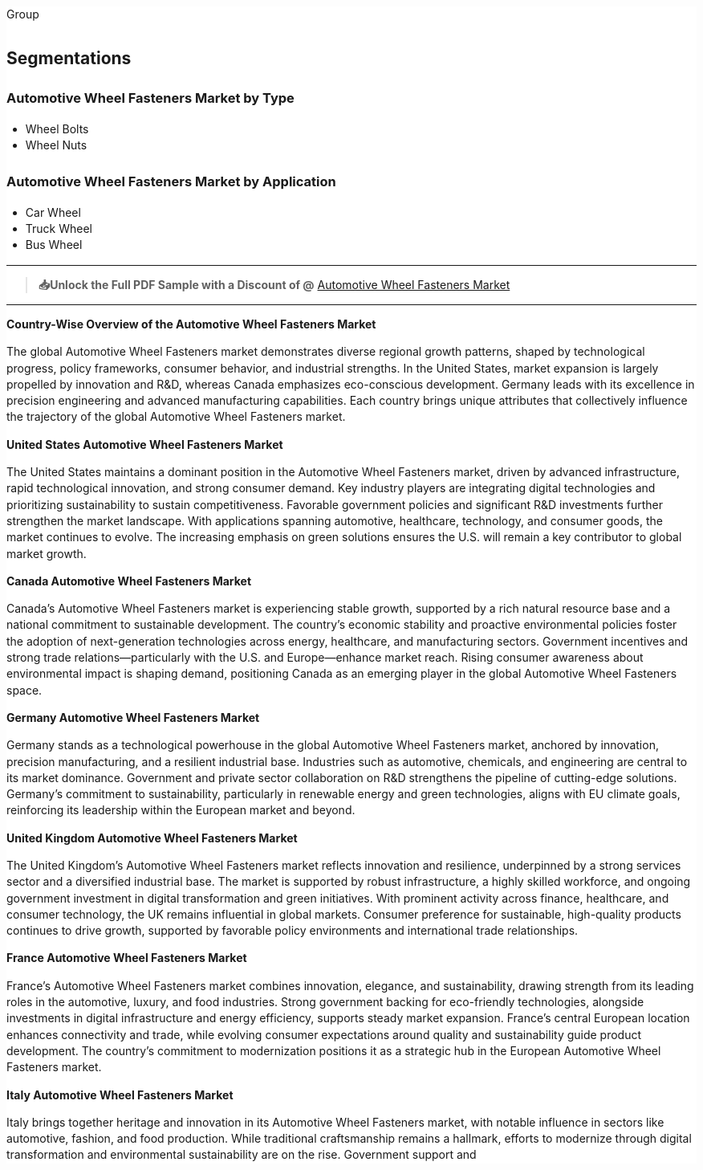 Group</li></ul></p><p><h2>Segmentations</h2><h3>Automotive Wheel Fasteners Market by Type</h3><ul><li>Wheel Bolts</li><li>Wheel Nuts</li></ul><h3>Automotive Wheel Fasteners Market by Application</h3><ul><li>Car Wheel</li><li>Truck Wheel</li><li>Bus Wheel</li></ul></p><hr /><blockquote><p><strong>📥Unlock the Full PDF Sample with a Discount of @</strong> <a href="https://www.marketresearchintellect.com/ask-for-discount/?rid=910272&amp;utm_source=Github-April&amp;utm_medium=019">Automotive Wheel Fasteners Market</a></p></blockquote><hr /><p class="" data-start="217" data-end="261"><strong data-start="217" data-end="261">Country-Wise Overview of the Automotive Wheel Fasteners Market</strong></p><p class="" data-start="263" data-end="774">The global Automotive Wheel Fasteners market demonstrates diverse regional growth patterns, shaped by technological progress, policy frameworks, consumer behavior, and industrial strengths. In the United States, market expansion is largely propelled by innovation and R&amp;D, whereas Canada emphasizes eco-conscious development. Germany leads with its excellence in precision engineering and advanced manufacturing capabilities. Each country brings unique attributes that collectively influence the trajectory of the global Automotive Wheel Fasteners market.</p><p class="" data-start="776" data-end="1421"><strong data-start="776" data-end="805">United States Automotive Wheel Fasteners Market</strong></p><p class="" data-start="776" data-end="1421">The United States maintains a dominant position in the Automotive Wheel Fasteners market, driven by advanced infrastructure, rapid technological innovation, and strong consumer demand. Key industry players are integrating digital technologies and prioritizing sustainability to sustain competitiveness. Favorable government policies and significant R&amp;D investments further strengthen the market landscape. With applications spanning automotive, healthcare, technology, and consumer goods, the market continues to evolve. The increasing emphasis on green solutions ensures the U.S. will remain a key contributor to global market growth.</p><p class="" data-start="1423" data-end="2019"><strong data-start="1423" data-end="1445">Canada Automotive Wheel Fasteners Market</strong></p><p class="" data-start="1423" data-end="2019">Canada&rsquo;s Automotive Wheel Fasteners market is experiencing stable growth, supported by a rich natural resource base and a national commitment to sustainable development. The country&rsquo;s economic stability and proactive environmental policies foster the adoption of next-generation technologies across energy, healthcare, and manufacturing sectors. Government incentives and strong trade relations&mdash;particularly with the U.S. and Europe&mdash;enhance market reach. Rising consumer awareness about environmental impact is shaping demand, positioning Canada as an emerging player in the global Automotive Wheel Fasteners space.</p><p class="" data-start="2021" data-end="2591"><strong data-start="2021" data-end="2044">Germany Automotive Wheel Fasteners Market</strong></p><p class="" data-start="2021" data-end="2591">Germany stands as a technological powerhouse in the global Automotive Wheel Fasteners market, anchored by innovation, precision manufacturing, and a resilient industrial base. Industries such as automotive, chemicals, and engineering are central to its market dominance. Government and private sector collaboration on R&amp;D strengthens the pipeline of cutting-edge solutions. Germany&rsquo;s commitment to sustainability, particularly in renewable energy and green technologies, aligns with EU climate goals, reinforcing its leadership within the European market and beyond.</p><p class="" data-start="2593" data-end="3221"><strong data-start="2593" data-end="2623">United Kingdom Automotive Wheel Fasteners Market</strong></p><p class="" data-start="2593" data-end="3221">The United Kingdom&rsquo;s Automotive Wheel Fasteners market reflects innovation and resilience, underpinned by a strong services sector and a diversified industrial base. The market is supported by robust infrastructure, a highly skilled workforce, and ongoing government investment in digital transformation and green initiatives. With prominent activity across finance, healthcare, and consumer technology, the UK remains influential in global markets. Consumer preference for sustainable, high-quality products continues to drive growth, supported by favorable policy environments and international trade relationships.</p><p class="" data-start="3223" data-end="3838"><strong data-start="3223" data-end="3245">France Automotive Wheel Fasteners Market</strong></p><p class="" data-start="3223" data-end="3838">France&rsquo;s Automotive Wheel Fasteners market combines innovation, elegance, and sustainability, drawing strength from its leading roles in the automotive, luxury, and food industries. Strong government backing for eco-friendly technologies, alongside investments in digital infrastructure and energy efficiency, supports steady market expansion. France&rsquo;s central European location enhances connectivity and trade, while evolving consumer expectations around quality and sustainability guide product development. The country&rsquo;s commitment to modernization positions it as a strategic hub in the European Automotive Wheel Fasteners market.</p><p class="" data-start="3840" data-end="4422"><strong data-start="3840" data-end="3861">Italy Automotive Wheel Fasteners Market</strong></p><p class="" data-start="3840" data-end="4422">Italy brings together heritage and innovation in its Automotive Wheel Fasteners market, with notable influence in sectors like automotive, fashion, and food production. While traditional craftsmanship remains a hallmark, efforts to modernize through digital transformation and environmental sustainability are on the rise. Government support and